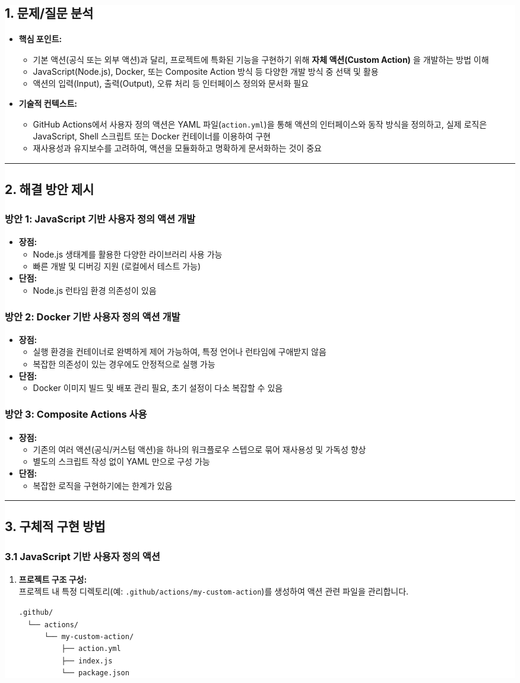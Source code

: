 ## 1. 문제/질문 분석

- **핵심 포인트:**  
  - 기본 액션(공식 또는 외부 액션)과 달리, 프로젝트에 특화된 기능을 구현하기 위해 **자체 액션(Custom Action)** 을 개발하는 방법 이해  
  - JavaScript(Node.js), Docker, 또는 Composite Action 방식 등 다양한 개발 방식 중 선택 및 활용  
  - 액션의 입력(Input), 출력(Output), 오류 처리 등 인터페이스 정의와 문서화 필요

- **기술적 컨텍스트:**  
  - GitHub Actions에서 사용자 정의 액션은 YAML 파일(`action.yml`)을 통해 액션의 인터페이스와 동작 방식을 정의하고, 실제 로직은 JavaScript, Shell 스크립트 또는 Docker 컨테이너를 이용하여 구현  
  - 재사용성과 유지보수를 고려하여, 액션을 모듈화하고 명확하게 문서화하는 것이 중요

---

## 2. 해결 방안 제시

### 방안 1: JavaScript 기반 사용자 정의 액션 개발
- **장점:**  
  - Node.js 생태계를 활용한 다양한 라이브러리 사용 가능  
  - 빠른 개발 및 디버깅 지원 (로컬에서 테스트 가능)
- **단점:**  
  - Node.js 런타임 환경 의존성이 있음

### 방안 2: Docker 기반 사용자 정의 액션 개발
- **장점:**  
  - 실행 환경을 컨테이너로 완벽하게 제어 가능하여, 특정 언어나 런타임에 구애받지 않음  
  - 복잡한 의존성이 있는 경우에도 안정적으로 실행 가능
- **단점:**  
  - Docker 이미지 빌드 및 배포 관리 필요, 초기 설정이 다소 복잡할 수 있음

### 방안 3: Composite Actions 사용
- **장점:**  
  - 기존의 여러 액션(공식/커스텀 액션)을 하나의 워크플로우 스텝으로 묶어 재사용성 및 가독성 향상  
  - 별도의 스크립트 작성 없이 YAML 만으로 구성 가능
- **단점:**  
  - 복잡한 로직을 구현하기에는 한계가 있음

---

## 3. 구체적 구현 방법

### 3.1 JavaScript 기반 사용자 정의 액션

1. **프로젝트 구조 구성:**  
   프로젝트 내 특정 디렉토리(예: `.github/actions/my-custom-action`)를 생성하여 액션 관련 파일을 관리합니다.

   ```plaintext
   .github/
     └── actions/
         └── my-custom-action/
             ├── action.yml
             ├── index.js
             └── package.json
   ```
